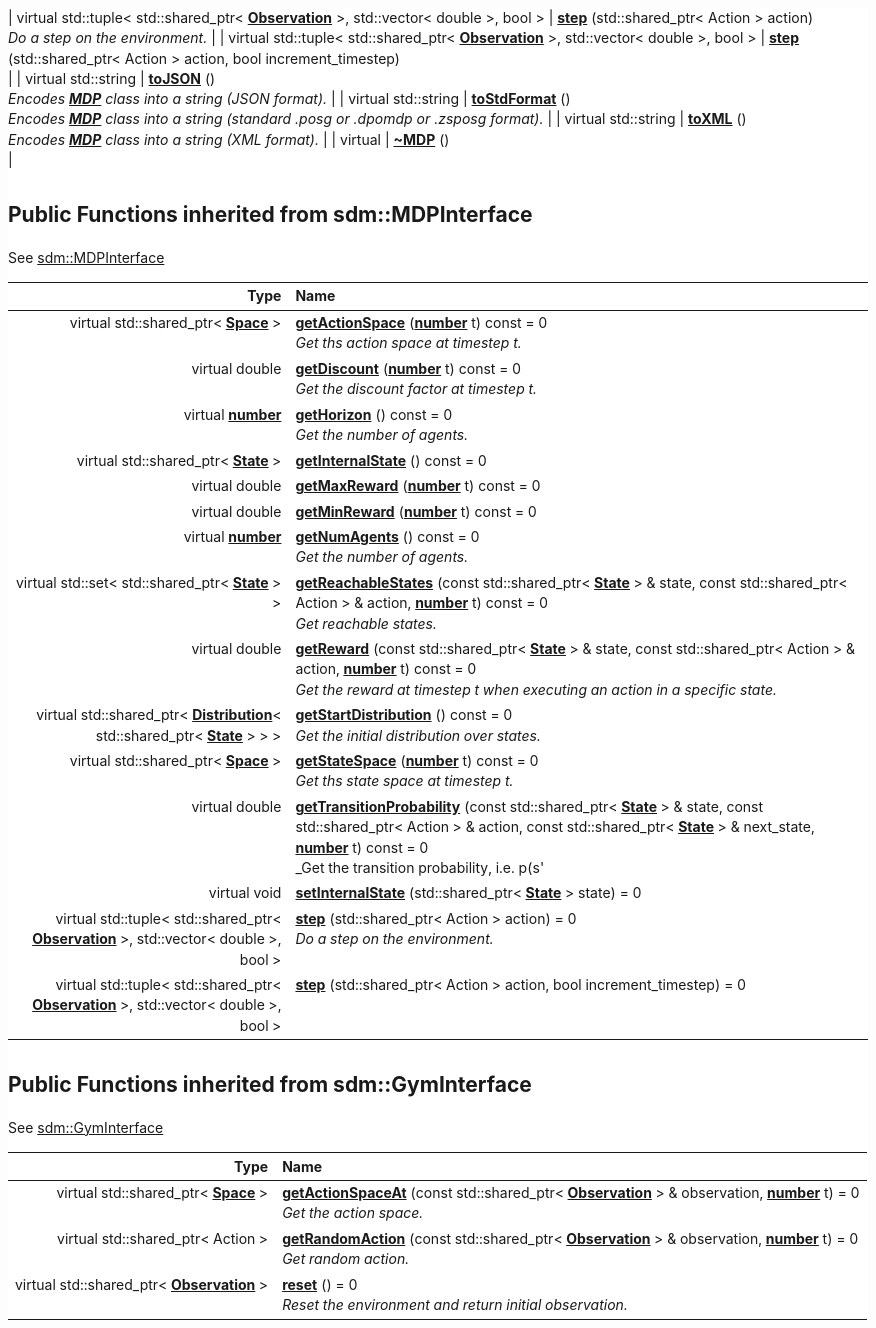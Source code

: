 | virtual std::tuple&lt; std::shared\_ptr&lt; [**Observation**](classsdm_1_1Observation.md) &gt;, std::vector&lt; double &gt;, bool &gt; | [**step**](classsdm_1_1MDP.md#function-step-1-2) (std::shared\_ptr&lt; Action &gt; action) <br>_Do a step on the environment._  |
| virtual std::tuple&lt; std::shared\_ptr&lt; [**Observation**](classsdm_1_1Observation.md) &gt;, std::vector&lt; double &gt;, bool &gt; | [**step**](classsdm_1_1MDP.md#function-step-2-2) (std::shared\_ptr&lt; Action &gt; action, bool increment\_timestep) <br> |
| virtual std::string | [**toJSON**](classsdm_1_1MDP.md#function-tojson) () <br>_Encodes_ [_**MDP**_](classsdm_1_1MDP.md) _class into a string (JSON format)._ |
| virtual std::string | [**toStdFormat**](classsdm_1_1MDP.md#function-tostdformat) () <br>_Encodes_ [_**MDP**_](classsdm_1_1MDP.md) _class into a string (standard .posg or .dpomdp or .zsposg format)._ |
| virtual std::string | [**toXML**](classsdm_1_1MDP.md#function-toxml) () <br>_Encodes_ [_**MDP**_](classsdm_1_1MDP.md) _class into a string (XML format)._ |
| virtual  | [**~MDP**](classsdm_1_1MDP.md#function-mdp) () <br> |

## Public Functions inherited from sdm::MDPInterface

See [sdm::MDPInterface](classsdm_1_1MDPInterface.md)

| Type | Name |
| ---: | :--- |
| virtual std::shared\_ptr&lt; [**Space**](classsdm_1_1Space.md) &gt; | [**getActionSpace**](classsdm_1_1MDPInterface.md#function-getactionspace) ([**number**](namespacesdm.md#typedef-number) t) const = 0<br>_Get ths action space at timestep t._  |
| virtual double | [**getDiscount**](classsdm_1_1MDPInterface.md#function-getdiscount) ([**number**](namespacesdm.md#typedef-number) t) const = 0<br>_Get the discount factor at timestep t._  |
| virtual [**number**](namespacesdm.md#typedef-number) | [**getHorizon**](classsdm_1_1MDPInterface.md#function-gethorizon) () const = 0<br>_Get the number of agents._  |
| virtual std::shared\_ptr&lt; [**State**](classsdm_1_1State.md) &gt; | [**getInternalState**](classsdm_1_1MDPInterface.md#function-getinternalstate) () const = 0<br> |
| virtual double | [**getMaxReward**](classsdm_1_1MDPInterface.md#function-getmaxreward) ([**number**](namespacesdm.md#typedef-number) t) const = 0<br> |
| virtual double | [**getMinReward**](classsdm_1_1MDPInterface.md#function-getminreward) ([**number**](namespacesdm.md#typedef-number) t) const = 0<br> |
| virtual [**number**](namespacesdm.md#typedef-number) | [**getNumAgents**](classsdm_1_1MDPInterface.md#function-getnumagents) () const = 0<br>_Get the number of agents._  |
| virtual std::set&lt; std::shared\_ptr&lt; [**State**](classsdm_1_1State.md) &gt; &gt; | [**getReachableStates**](classsdm_1_1MDPInterface.md#function-getreachablestates) (const std::shared\_ptr&lt; [**State**](classsdm_1_1State.md) &gt; & state, const std::shared\_ptr&lt; Action &gt; & action, [**number**](namespacesdm.md#typedef-number) t) const = 0<br>_Get reachable states._  |
| virtual double | [**getReward**](classsdm_1_1MDPInterface.md#function-getreward) (const std::shared\_ptr&lt; [**State**](classsdm_1_1State.md) &gt; & state, const std::shared\_ptr&lt; Action &gt; & action, [**number**](namespacesdm.md#typedef-number) t) const = 0<br>_Get the reward at timestep t when executing an action in a specific state._  |
| virtual std::shared\_ptr&lt; [**Distribution**](classsdm_1_1Distribution.md)&lt; std::shared\_ptr&lt; [**State**](classsdm_1_1State.md) &gt; &gt; &gt; | [**getStartDistribution**](classsdm_1_1MDPInterface.md#function-getstartdistribution) () const = 0<br>_Get the initial distribution over states._  |
| virtual std::shared\_ptr&lt; [**Space**](classsdm_1_1Space.md) &gt; | [**getStateSpace**](classsdm_1_1MDPInterface.md#function-getstatespace) ([**number**](namespacesdm.md#typedef-number) t) const = 0<br>_Get ths state space at timestep t._  |
| virtual double | [**getTransitionProbability**](classsdm_1_1MDPInterface.md#function-gettransitionprobability) (const std::shared\_ptr&lt; [**State**](classsdm_1_1State.md) &gt; & state, const std::shared\_ptr&lt; Action &gt; & action, const std::shared\_ptr&lt; [**State**](classsdm_1_1State.md) &gt; & next\_state, [**number**](namespacesdm.md#typedef-number) t) const = 0<br>_Get the transition probability, i.e. p(s' | s, a)._  |
| virtual void | [**setInternalState**](classsdm_1_1MDPInterface.md#function-setinternalstate) (std::shared\_ptr&lt; [**State**](classsdm_1_1State.md) &gt; state) = 0<br> |
| virtual std::tuple&lt; std::shared\_ptr&lt; [**Observation**](classsdm_1_1Observation.md) &gt;, std::vector&lt; double &gt;, bool &gt; | [**step**](classsdm_1_1MDPInterface.md#function-step-1-2) (std::shared\_ptr&lt; Action &gt; action) = 0<br>_Do a step on the environment._  |
| virtual std::tuple&lt; std::shared\_ptr&lt; [**Observation**](classsdm_1_1Observation.md) &gt;, std::vector&lt; double &gt;, bool &gt; | [**step**](classsdm_1_1MDPInterface.md#function-step-2-2) (std::shared\_ptr&lt; Action &gt; action, bool increment\_timestep) = 0<br> |

## Public Functions inherited from sdm::GymInterface

See [sdm::GymInterface](classsdm_1_1GymInterface.md)

| Type | Name |
| ---: | :--- |
| virtual std::shared\_ptr&lt; [**Space**](classsdm_1_1Space.md) &gt; | [**getActionSpaceAt**](classsdm_1_1GymInterface.md#function-getactionspaceat) (const std::shared\_ptr&lt; [**Observation**](classsdm_1_1Observation.md) &gt; & observation, [**number**](namespacesdm.md#typedef-number) t) = 0<br>_Get the action space._  |
| virtual std::shared\_ptr&lt; Action &gt; | [**getRandomAction**](classsdm_1_1GymInterface.md#function-getrandomaction) (const std::shared\_ptr&lt; [**Observation**](classsdm_1_1Observation.md) &gt; & observation, [**number**](namespacesdm.md#typedef-number) t) = 0<br>_Get random action._  |
| virtual std::shared\_ptr&lt; [**Observation**](classsdm_1_1Observation.md) &gt; | [**reset**](classsdm_1_1GymInterface.md#function-reset) () = 0<br>_Reset the environment and return initial observation._  |